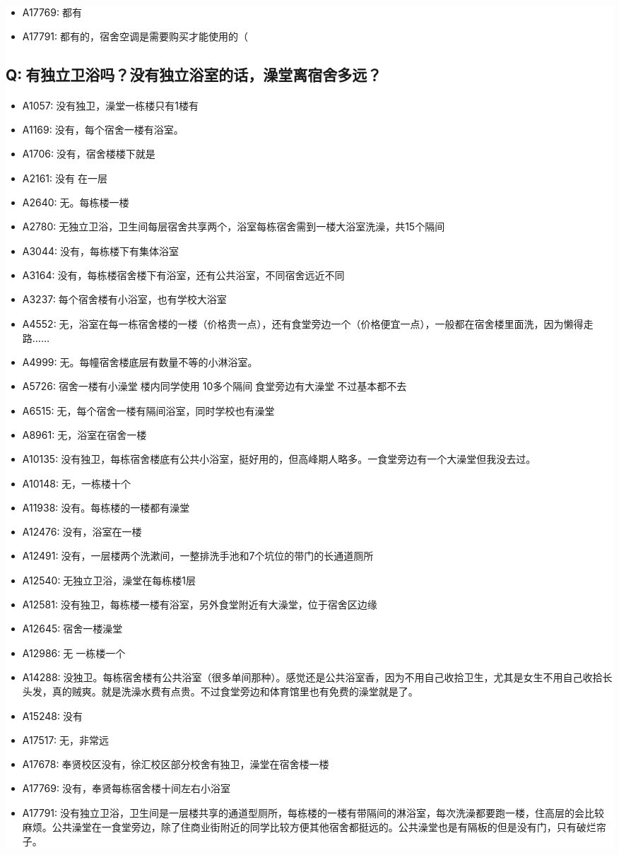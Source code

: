 - A17769: 都有

- A17791: 都有的，宿舍空调是需要购买才能使用的（

## Q: 有独立卫浴吗？没有独立浴室的话，澡堂离宿舍多远？

- A1057: 没有独卫，澡堂一栋楼只有1楼有

- A1169: 没有，每个宿舍一楼有浴室。

- A1706: 没有，宿舍楼楼下就是

- A2161: 没有 在一层

- A2640: 无。每栋楼一楼

- A2780: 无独立卫浴，卫生间每层宿舍共享两个，浴室每栋宿舍需到一楼大浴室洗澡，共15个隔间

- A3044: 没有，每栋楼下有集体浴室

- A3164: 没有，每栋楼宿舍楼下有浴室，还有公共浴室，不同宿舍远近不同

- A3237: 每个宿舍楼有小浴室，也有学校大浴室

- A4552: 无，浴室在每一栋宿舍楼的一楼（价格贵一点），还有食堂旁边一个（价格便宜一点），一般都在宿舍楼里面洗，因为懒得走路……

- A4999: 无。每幢宿舍楼底层有数量不等的小淋浴室。

- A5726: 宿舍一楼有小澡堂 楼内同学使用 10多个隔间 食堂旁边有大澡堂 不过基本都不去

- A6515: 无，每个宿舍一楼有隔间浴室，同时学校也有澡堂

- A8961: 无，浴室在宿舍一楼

- A10135: 没有独卫，每栋宿舍楼底有公共小浴室，挺好用的，但高峰期人略多。一食堂旁边有一个大澡堂但我没去过。

- A10148: 无，一栋楼十个

- A11938: 没有。每栋楼的一楼都有澡堂

- A12476: 没有，浴室在一楼

- A12491: 没有，一层楼两个洗漱间，一整排洗手池和7个坑位的带门的长通道厕所

- A12540: 无独立卫浴，澡堂在每栋楼1层

- A12581: 没有独卫，每栋楼一楼有浴室，另外食堂附近有大澡堂，位于宿舍区边缘

- A12645: 宿舍一楼澡堂

- A12986: 无 一栋楼一个

- A14288: 没独卫。每栋宿舍楼有公共浴室（很多单间那种）。感觉还是公共浴室香，因为不用自己收拾卫生，尤其是女生不用自己收拾长头发，真的贼爽。就是洗澡水费有点贵。不过食堂旁边和体育馆里也有免费的澡堂就是了。

- A15248: 没有

- A17517: 无，非常远

- A17678: 奉贤校区没有，徐汇校区部分校舍有独卫，澡堂在宿舍楼一楼

- A17769: 没有，奉贤每栋宿舍楼十间左右小浴室

- A17791: 没有独立卫浴，卫生间是一层楼共享的通道型厕所，每栋楼的一楼有带隔间的淋浴室，每次洗澡都要跑一楼，住高层的会比较麻烦。公共澡堂在一食堂旁边，除了住商业街附近的同学比较方便其他宿舍都挺远的。公共澡堂也是有隔板的但是没有门，只有破烂帘子。
